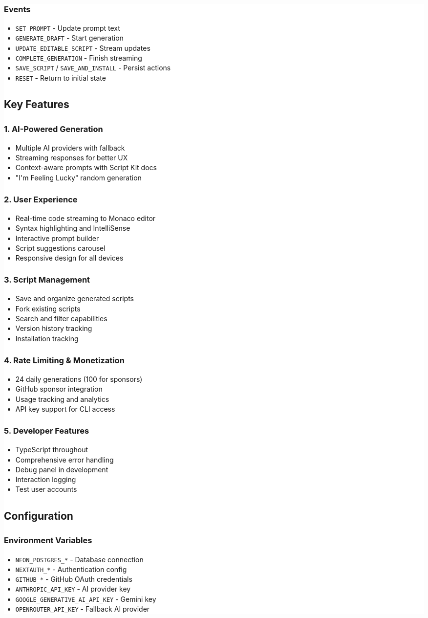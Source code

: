 ### Events
- `SET_PROMPT` - Update prompt text
- `GENERATE_DRAFT` - Start generation
- `UPDATE_EDITABLE_SCRIPT` - Stream updates
- `COMPLETE_GENERATION` - Finish streaming
- `SAVE_SCRIPT` / `SAVE_AND_INSTALL` - Persist actions
- `RESET` - Return to initial state

## Key Features

### 1. AI-Powered Generation
- Multiple AI providers with fallback
- Streaming responses for better UX
- Context-aware prompts with Script Kit docs
- "I'm Feeling Lucky" random generation

### 2. User Experience
- Real-time code streaming to Monaco editor
- Syntax highlighting and IntelliSense
- Interactive prompt builder
- Script suggestions carousel
- Responsive design for all devices

### 3. Script Management
- Save and organize generated scripts
- Fork existing scripts
- Search and filter capabilities
- Version history tracking
- Installation tracking

### 4. Rate Limiting & Monetization
- 24 daily generations (100 for sponsors)
- GitHub sponsor integration
- Usage tracking and analytics
- API key support for CLI access

### 5. Developer Features
- TypeScript throughout
- Comprehensive error handling
- Debug panel in development
- Interaction logging
- Test user accounts

## Configuration

### Environment Variables
- `NEON_POSTGRES_*` - Database connection
- `NEXTAUTH_*` - Authentication config
- `GITHUB_*` - GitHub OAuth credentials
- `ANTHROPIC_API_KEY` - AI provider key
- `GOOGLE_GENERATIVE_AI_API_KEY` - Gemini key
- `OPENROUTER_API_KEY` - Fallback AI provider
